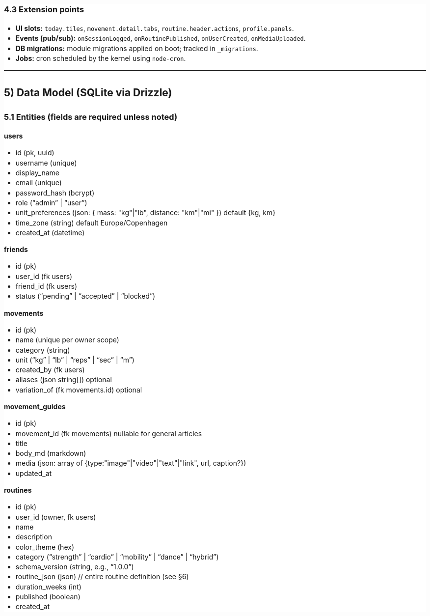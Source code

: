 ### 4.3 Extension points

* **UI slots:** `today.tiles`, `movement.detail.tabs`, `routine.header.actions`, `profile.panels`.
* **Events (pub/sub):** `onSessionLogged`, `onRoutinePublished`, `onUserCreated`, `onMediaUploaded`.
* **DB migrations:** module migrations applied on boot; tracked in `_migrations`.
* **Jobs:** cron scheduled by the kernel using `node-cron`.

---

## 5) Data Model (SQLite via Drizzle)

### 5.1 Entities (fields are required unless noted)

**users**

* id (pk, uuid)
* username (unique)
* display\_name
* email (unique)
* password\_hash (bcrypt)
* role (“admin” | “user”)
* unit\_preferences (json: { mass: "kg"|"lb", distance: "km"|"mi" }) default {kg, km}
* time\_zone (string) default Europe/Copenhagen
* created\_at (datetime)

**friends**

* id (pk)
* user\_id (fk users)
* friend\_id (fk users)
* status (“pending” | “accepted” | “blocked”)

**movements**

* id (pk)
* name (unique per owner scope)
* category (string)
* unit (“kg” | “lb” | “reps” | “sec” | “m”)
* created\_by (fk users)
* aliases (json string\[]) optional
* variation\_of (fk movements.id) optional

**movement\_guides**

* id (pk)
* movement\_id (fk movements) nullable for general articles
* title
* body\_md (markdown)
* media (json: array of {type:"image"|"video"|"text"|"link", url, caption?})
* updated\_at

**routines**

* id (pk)
* user\_id (owner, fk users)
* name
* description
* color\_theme (hex)
* category (“strength” | “cardio” | “mobility” | “dance” | “hybrid”)
* schema\_version (string, e.g., “1.0.0”)
* routine\_json (json)  // entire routine definition (see §6)
* duration\_weeks (int)
* published (boolean)
* created\_at
